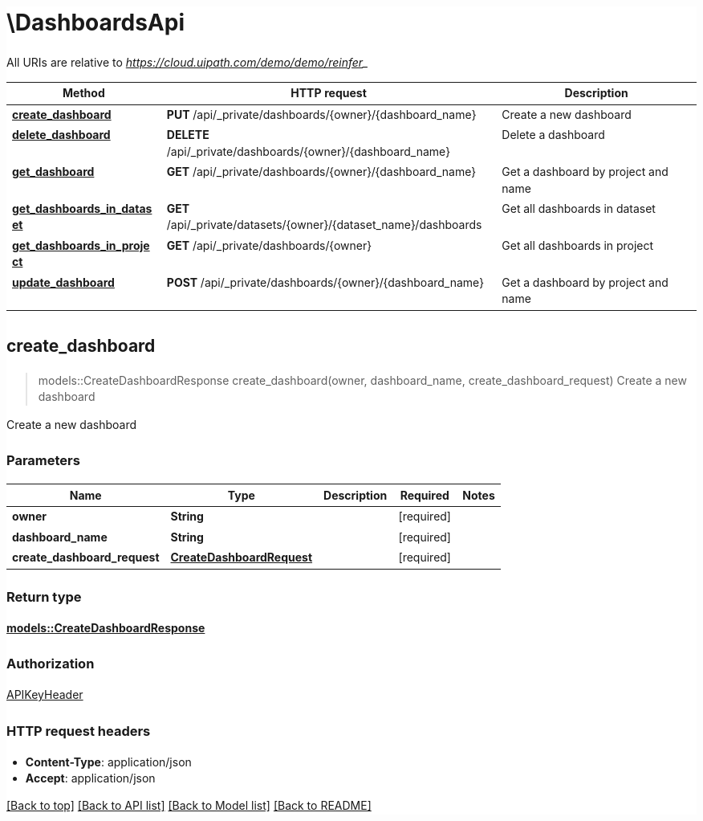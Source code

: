 # \DashboardsApi

All URIs are relative to *https://cloud.uipath.com/demo/demo/reinfer_*

Method | HTTP request | Description
------------- | ------------- | -------------
[**create_dashboard**](DashboardsApi.md#create_dashboard) | **PUT** /api/_private/dashboards/{owner}/{dashboard_name} | Create a new dashboard
[**delete_dashboard**](DashboardsApi.md#delete_dashboard) | **DELETE** /api/_private/dashboards/{owner}/{dashboard_name} | Delete a dashboard
[**get_dashboard**](DashboardsApi.md#get_dashboard) | **GET** /api/_private/dashboards/{owner}/{dashboard_name} | Get a dashboard by project and name
[**get_dashboards_in_dataset**](DashboardsApi.md#get_dashboards_in_dataset) | **GET** /api/_private/datasets/{owner}/{dataset_name}/dashboards | Get all dashboards in dataset
[**get_dashboards_in_project**](DashboardsApi.md#get_dashboards_in_project) | **GET** /api/_private/dashboards/{owner} | Get all dashboards in project
[**update_dashboard**](DashboardsApi.md#update_dashboard) | **POST** /api/_private/dashboards/{owner}/{dashboard_name} | Get a dashboard by project and name



## create_dashboard

> models::CreateDashboardResponse create_dashboard(owner, dashboard_name, create_dashboard_request)
Create a new dashboard

Create a new dashboard

### Parameters


Name | Type | Description  | Required | Notes
------------- | ------------- | ------------- | ------------- | -------------
**owner** | **String** |  | [required] |
**dashboard_name** | **String** |  | [required] |
**create_dashboard_request** | [**CreateDashboardRequest**](CreateDashboardRequest.md) |  | [required] |

### Return type

[**models::CreateDashboardResponse**](CreateDashboardResponse.md)

### Authorization

[APIKeyHeader](../README.md#APIKeyHeader)

### HTTP request headers

- **Content-Type**: application/json
- **Accept**: application/json

[[Back to top]](#) [[Back to API list]](../README.md#documentation-for-api-endpoints) [[Back to Model list]](../README.md#documentation-for-models) [[Back to README]](../README.md)
